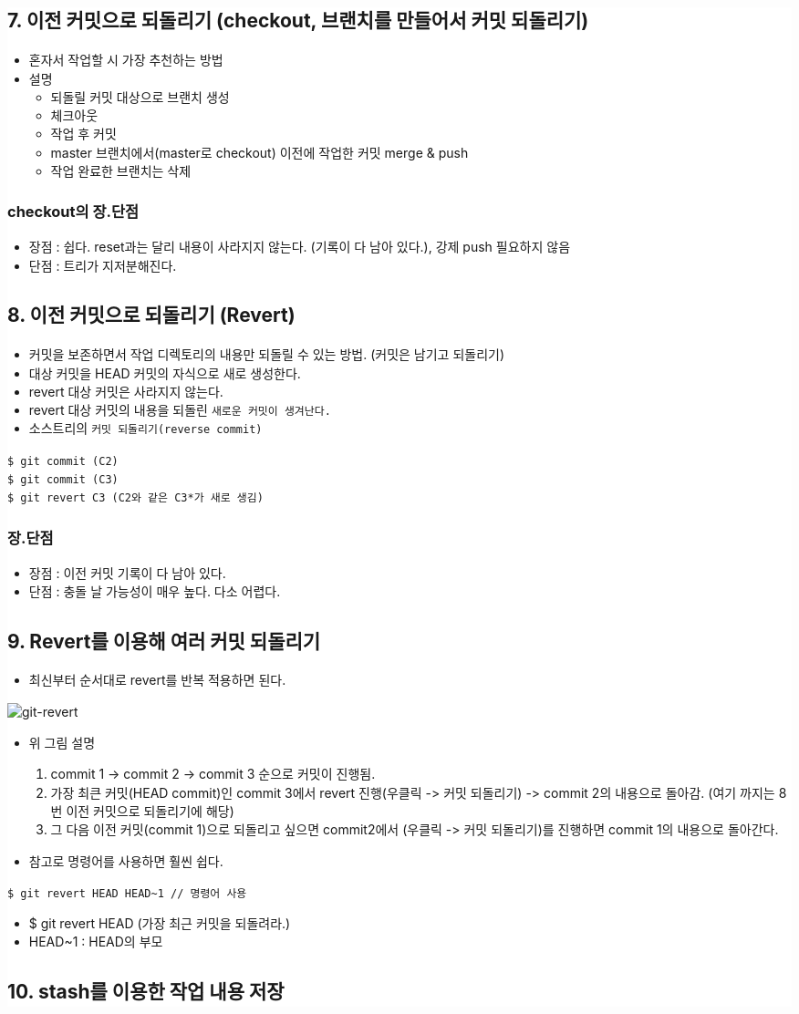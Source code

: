 ## 7. 이전 커밋으로 되돌리기 (checkout, 브랜치를 만들어서 커밋 되돌리기)
- 혼자서 작업할 시 가장 추천하는 방법
- 설명
    - 되돌릴 커밋 대상으로 브랜치 생성
    - 체크아웃
    - 작업 후 커밋
    - master 브랜치에서(master로 checkout) 이전에 작업한 커밋 merge & push
    - 작업 완료한 브랜치는 삭제

### checkout의 장.단점
- 장점 : 쉽다. reset과는 달리 내용이 사라지지 않는다. (기록이 다 남아 있다.), 강제 push 필요하지 않음
- 단점 : 트리가 지저분해진다.

 ## 8. 이전 커밋으로 되돌리기 (Revert)
 - 커밋을 보존하면서 작업 디렉토리의 내용만 되돌릴 수 있는 방법. (커밋은 남기고 되돌리기)
 - 대상 커밋을 HEAD 커밋의 자식으로 새로 생성한다.
 - revert 대상 커밋은 사라지지 않는다.
 - revert 대상 커밋의 내용을 되돌린 `새로운 커밋이 생겨난다.`
 - 소스트리의 `커밋 되돌리기(reverse commit)`

```shell
$ git commit (C2)
$ git commit (C3)
$ git revert C3 (C2와 같은 C3*가 새로 생김)
```

 ### 장.단점
 - 장점 : 이전 커밋 기록이 다 남아 있다.
 - 단점 : 충돌 날 가능성이 매우 높다. 다소 어렵다.

 ## 9. Revert를 이용해 여러 커밋 되돌리기
- 최신부터 순서대로 revert를 반복 적용하면 된다.
 
 ![git-revert](/images/git-revert.PNG)

- 위 그림 설명
    1. commit 1 -> commit 2 -> commit 3 순으로 커밋이 진행됨.
    2. 가장 최큰 커밋(HEAD commit)인 commit 3에서 revert 진행(우클릭 -> 커밋 되돌리기) -> commit 2의 내용으로 돌아감. (여기 까지는 8번 이전 커밋으로 되돌리기에 해당)
    3. 그 다음 이전 커밋(commit 1)으로 되돌리고 싶으면 commit2에서 (우클릭 -> 커밋 되돌리기)를 진행하면 commit 1의 내용으로 돌아간다.
    
- 참고로 명령어를 사용하면 훨씬 쉽다.

```git
$ git revert HEAD HEAD~1 // 명령어 사용
```

- $ git revert HEAD (가장 최근 커밋을 되돌려라.)
- HEAD~1 : HEAD의 부모

## 10. stash를 이용한 작업 내용 저장
